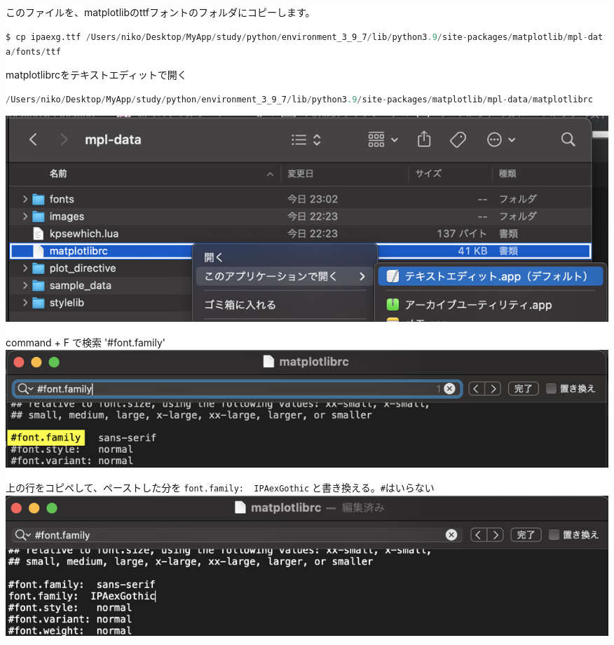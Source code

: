 このファイルを、matplotlibのttfフォントのフォルダにコピーします。
```python
$ cp ipaexg.ttf /Users/niko/Desktop/MyApp/study/python/environment_3_9_7/lib/python3.9/site-packages/matplotlib/mpl-data/fonts/ttf
```

matplotlibrcをテキストエディットで開く
```python
/Users/niko/Desktop/MyApp/study/python/environment_3_9_7/lib/python3.9/site-packages/matplotlib/mpl-data/matplotlibrc
```
<img src='img/2022-01-27-23-38-23.png' width='100%'>

command + F で検索 '#font.family'
<img src='img/2022-01-27-23-38-36.png' width='100%'>

上の行をコピペして、ペーストした分を `font.family:  IPAexGothic` と書き換える。`#`はいらない
<img src='img/2022-01-27-23-38-50.png' width='100%'>
